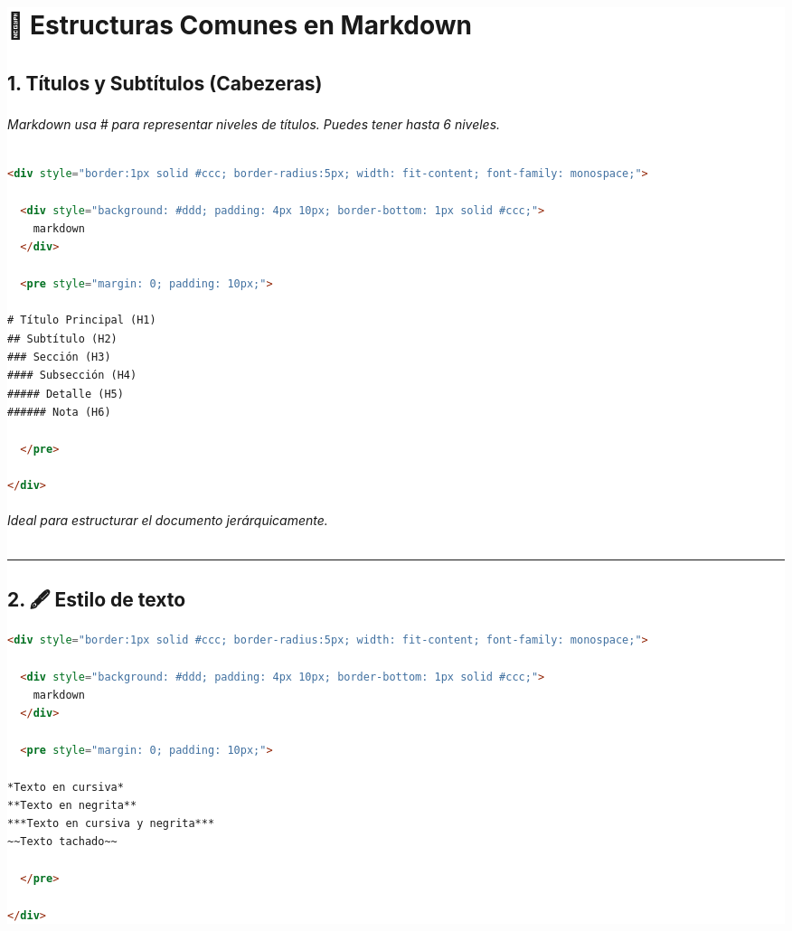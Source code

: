 # 📝 Estructuras Comunes en Markdown

## 1. Títulos y Subtítulos (Cabezeras)

 ###### Markdown usa *#* para representar niveles de títulos. Puedes tener hasta 6 niveles.


```html
<div style="border:1px solid #ccc; border-radius:5px; width: fit-content; font-family: monospace;">

  <div style="background: #ddd; padding: 4px 10px; border-bottom: 1px solid #ccc;">
    markdown
  </div>

  <pre style="margin: 0; padding: 10px;">
      
# Título Principal (H1)
## Subtítulo (H2)
### Sección (H3)
#### Subsección (H4)
##### Detalle (H5)
###### Nota (H6)
      
  </pre>

</div>

```

###### Ideal para estructurar el documento jerárquicamente.


---


## 2. 🖋️ Estilo de texto

```html
<div style="border:1px solid #ccc; border-radius:5px; width: fit-content; font-family: monospace;">

  <div style="background: #ddd; padding: 4px 10px; border-bottom: 1px solid #ccc;">
    markdown
  </div>

  <pre style="margin: 0; padding: 10px;">
      
*Texto en cursiva*  
**Texto en negrita**  
***Texto en cursiva y negrita***  
~~Texto tachado~~
      
  </pre>

</div>

```

